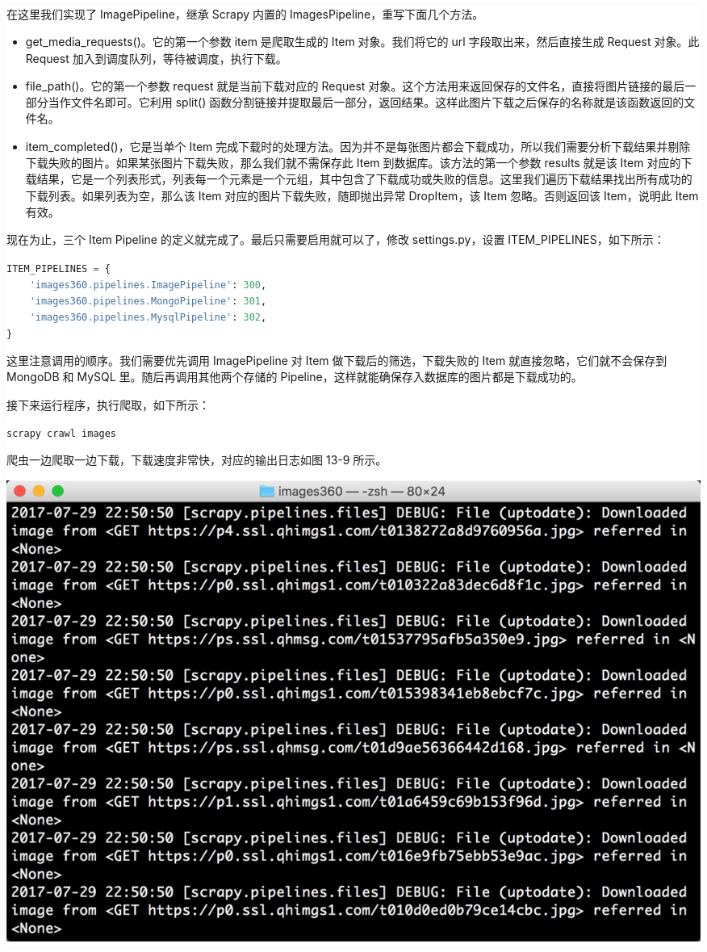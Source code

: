 在这里我们实现了 ImagePipeline，继承 Scrapy 内置的 ImagesPipeline，重写下面几个方法。

- get_media_requests()。它的第一个参数 item 是爬取生成的 Item 对象。我们将它的 url 字段取出来，然后直接生成 Request 对象。此 Request 加入到调度队列，等待被调度，执行下载。

- file_path()。它的第一个参数 request 就是当前下载对应的 Request 对象。这个方法用来返回保存的文件名，直接将图片链接的最后一部分当作文件名即可。它利用 split() 函数分割链接并提取最后一部分，返回结果。这样此图片下载之后保存的名称就是该函数返回的文件名。

- item_completed()，它是当单个 Item 完成下载时的处理方法。因为并不是每张图片都会下载成功，所以我们需要分析下载结果并剔除下载失败的图片。如果某张图片下载失败，那么我们就不需保存此 Item 到数据库。该方法的第一个参数 results 就是该 Item 对应的下载结果，它是一个列表形式，列表每一个元素是一个元组，其中包含了下载成功或失败的信息。这里我们遍历下载结果找出所有成功的下载列表。如果列表为空，那么该 Item 对应的图片下载失败，随即抛出异常 DropItem，该 Item 忽略。否则返回该 Item，说明此 Item 有效。

现在为止，三个 Item Pipeline 的定义就完成了。最后只需要启用就可以了，修改 settings.py，设置 ITEM_PIPELINES，如下所示：

```python
ITEM_PIPELINES = {
    'images360.pipelines.ImagePipeline': 300,
    'images360.pipelines.MongoPipeline': 301,
    'images360.pipelines.MysqlPipeline': 302,
}
```

这里注意调用的顺序。我们需要优先调用 ImagePipeline 对 Item 做下载后的筛选，下载失败的 Item 就直接忽略，它们就不会保存到 MongoDB 和 MySQL 里。随后再调用其他两个存储的 Pipeline，这样就能确保存入数据库的图片都是下载成功的。

接下来运行程序，执行爬取，如下所示：

```
scrapy crawl images
```

爬虫一边爬取一边下载，下载速度非常快，对应的输出日志如图 13-9 所示。

![](./assets/13-9.jpg)
